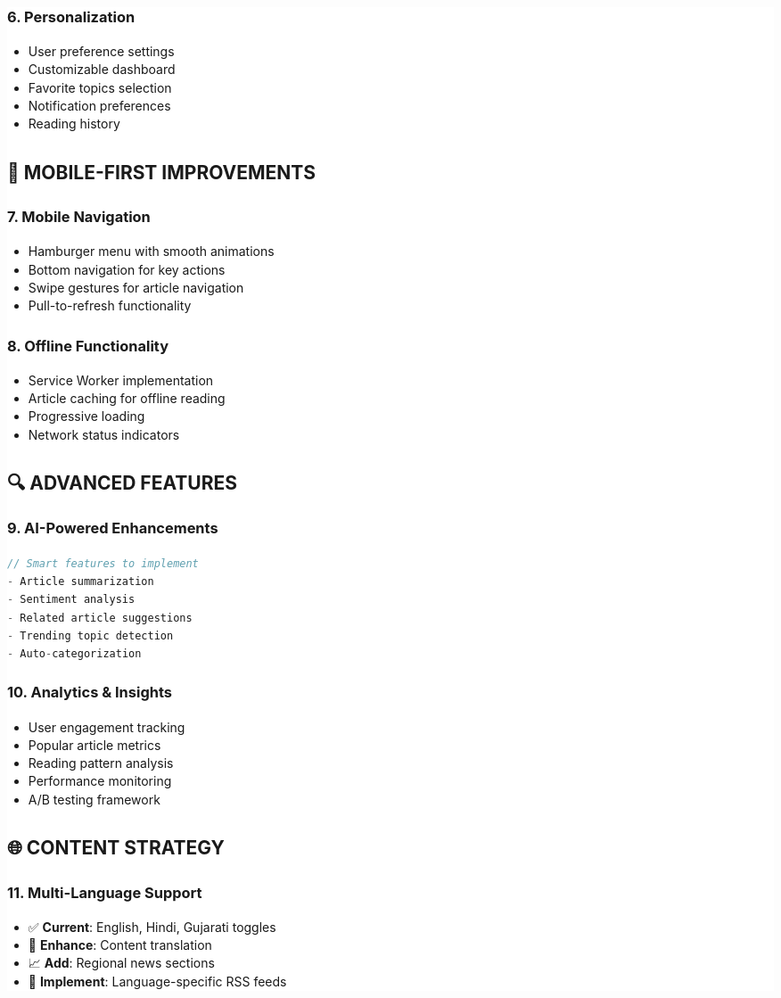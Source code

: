 ### 6. **Personalization**
- User preference settings
- Customizable dashboard
- Favorite topics selection
- Notification preferences
- Reading history

## 📱 **MOBILE-FIRST IMPROVEMENTS**

### 7. **Mobile Navigation**
- Hamburger menu with smooth animations
- Bottom navigation for key actions
- Swipe gestures for article navigation
- Pull-to-refresh functionality

### 8. **Offline Functionality**
- Service Worker implementation
- Article caching for offline reading
- Progressive loading
- Network status indicators

## 🔍 **ADVANCED FEATURES**

### 9. **AI-Powered Enhancements**
```javascript
// Smart features to implement
- Article summarization
- Sentiment analysis
- Related article suggestions
- Trending topic detection
- Auto-categorization
```

### 10. **Analytics & Insights**
- User engagement tracking
- Popular article metrics
- Reading pattern analysis
- Performance monitoring
- A/B testing framework

## 🌐 **CONTENT STRATEGY**

### 11. **Multi-Language Support**
- ✅ **Current**: English, Hindi, Gujarati toggles
- 🎯 **Enhance**: Content translation
- 📈 **Add**: Regional news sections
- 🔧 **Implement**: Language-specific RSS feeds
